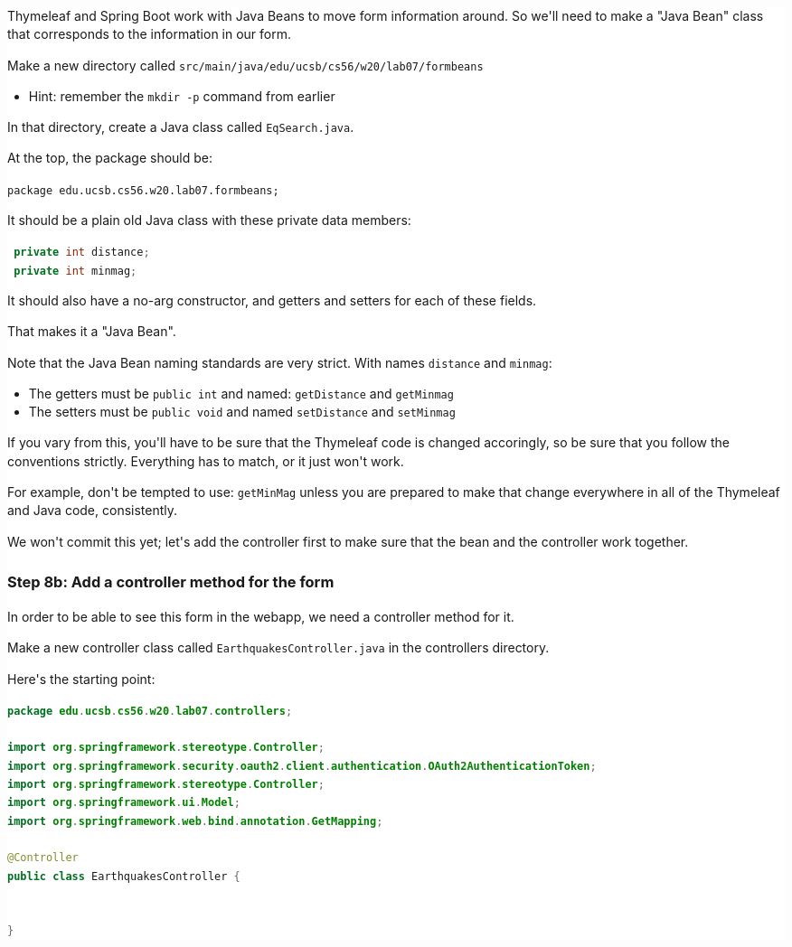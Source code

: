 Thymeleaf and Spring Boot work with Java Beans to move form information around.  So we'll need to make a "Java Bean" class
that corresponds to the information in our form.

Make a new directory called `src/main/java/edu/ucsb/cs56/w20/lab07/formbeans`
* Hint: remember the `mkdir -p` command from earlier

In that directory, create a Java class called `EqSearch.java`.

At the top, the package should be:

```
package edu.ucsb.cs56.w20.lab07.formbeans;
```

It should be a plain old Java class with these private data members:

```java
 private int distance;
 private int minmag;
```

It should also have a no-arg constructor, and getters and setters for each of these fields.

That makes it a "Java Bean".

Note that the Java Bean naming standards are very strict. With names `distance` and `minmag`:

* The getters must be `public int` and named: `getDistance` and `getMinmag`
* The setters must be `public void` and named `setDistance` and `setMinmag`

If you vary from this, you'll have to be sure that the Thymeleaf code is changed accoringly, so be sure that 
you follow the conventions strictly.  Everything has to match, or it just won't work.

For example, don't be tempted to use: `getMinMag` unless you are prepared to make that change everywhere in 
all of the Thymeleaf and Java code, consistently.

We won't commit this yet; let's add the controller first to make sure that the bean and the controller work together.

### Step 8b: Add a controller method for the form

In order to be able to see this form in the webapp, we need a controller method for it.

Make a new controller class called `EarthquakesController.java` in the controllers directory.

Here's the starting point:

```java
package edu.ucsb.cs56.w20.lab07.controllers;

import org.springframework.stereotype.Controller;
import org.springframework.security.oauth2.client.authentication.OAuth2AuthenticationToken;
import org.springframework.stereotype.Controller;
import org.springframework.ui.Model;
import org.springframework.web.bind.annotation.GetMapping;

@Controller
public class EarthquakesController {

   
}
```
